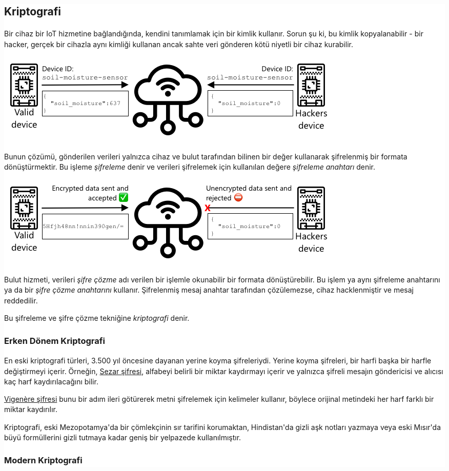 ## Kriptografi

Bir cihaz bir IoT hizmetine bağlandığında, kendini tanımlamak için bir kimlik kullanır. Sorun şu ki, bu kimlik kopyalanabilir - bir hacker, gerçek bir cihazla aynı kimliği kullanan ancak sahte veri gönderen kötü niyetli bir cihaz kurabilir.

![Hem geçerli hem de kötü niyetli cihazlar aynı kimliği kullanarak telemetri gönderebilir](../../../../../translated_images/iot-device-and-hacked-device-connecting.e0671675df74d6d99eb1dedb5a670e606f698efa6202b1ad4c8ae548db299cc6.tr.png)

Bunun çözümü, gönderilen verileri yalnızca cihaz ve bulut tarafından bilinen bir değer kullanarak şifrelenmiş bir formata dönüştürmektir. Bu işleme *şifreleme* denir ve verileri şifrelemek için kullanılan değere *şifreleme anahtarı* denir.

![Şifreleme kullanılırsa, yalnızca şifrelenmiş mesajlar kabul edilir, diğerleri reddedilir](../../../../../translated_images/iot-device-and-hacked-device-connecting-encryption.5941aff601fc978f979e46f2849b573564eeb4a4dc5b52f669f62745397492fb.tr.png)

Bulut hizmeti, verileri *şifre çözme* adı verilen bir işlemle okunabilir bir formata dönüştürebilir. Bu işlem ya aynı şifreleme anahtarını ya da bir *şifre çözme anahtarını* kullanır. Şifrelenmiş mesaj anahtar tarafından çözülemezse, cihaz hacklenmiştir ve mesaj reddedilir.

Bu şifreleme ve şifre çözme tekniğine *kriptografi* denir.

### Erken Dönem Kriptografi

En eski kriptografi türleri, 3.500 yıl öncesine dayanan yerine koyma şifreleriydi. Yerine koyma şifreleri, bir harfi başka bir harfle değiştirmeyi içerir. Örneğin, [Sezar şifresi](https://wikipedia.org/wiki/Caesar_cipher), alfabeyi belirli bir miktar kaydırmayı içerir ve yalnızca şifreli mesajın göndericisi ve alıcısı kaç harf kaydırılacağını bilir.

[Vigenère şifresi](https://wikipedia.org/wiki/Vigenère_cipher) bunu bir adım ileri götürerek metni şifrelemek için kelimeler kullanır, böylece orijinal metindeki her harf farklı bir miktar kaydırılır.

Kriptografi, eski Mezopotamya'da bir çömlekçinin sır tarifini korumaktan, Hindistan'da gizli aşk notları yazmaya veya eski Mısır'da büyü formüllerini gizli tutmaya kadar geniş bir yelpazede kullanılmıştır.

### Modern Kriptografi
